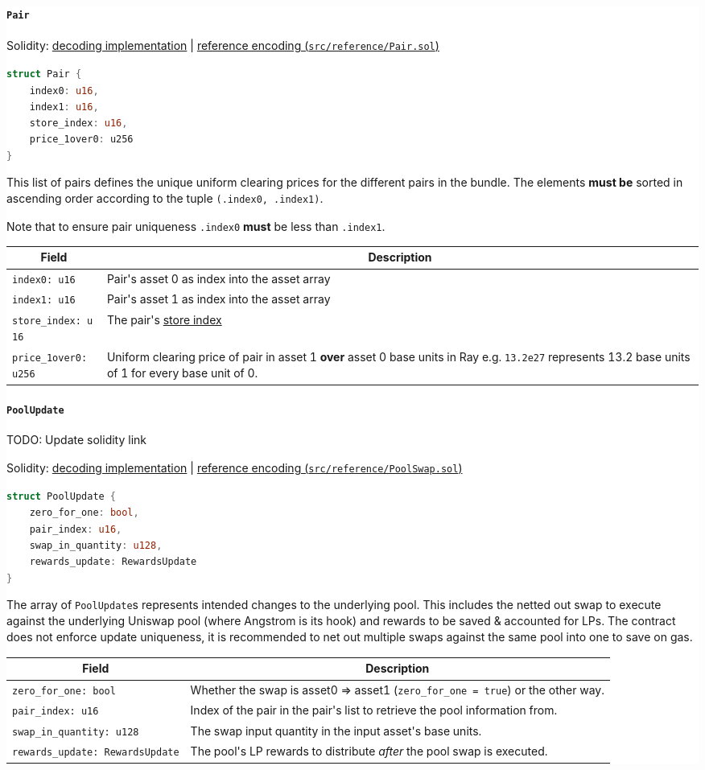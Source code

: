 #### `Pair`

Solidity: [decoding implementation](../../contracts/src/types/Pair.sol) | [reference
encoding (`src/reference/Pair.sol`)](../../contracts/src/reference/Pair.sol)

```rust
struct Pair {
    index0: u16,
    index1: u16,
    store_index: u16,
    price_1over0: u256
}
```

This list of pairs defines the unique uniform clearing prices for the different pairs in the bundle.
The elements **must be** sorted in ascending order according to the tuple `(.index0, .index1)`.

Note that to ensure pair uniqueness `.index0` **must** be less than `.index1`.

|Field|Description|
|-----|-----------|
|`index0: u16`|Pair's asset 0 as index into the asset array|
|`index1: u16`|Pair's asset 1 as index into the asset array|
|`store_index: u16`|The pair's [store index](./bundle-building.md#Store-Index)|
|`price_1over0: u256`|Uniform clearing price of pair in asset 1 **over** asset 0 base units in Ray e.g. `13.2e27` represents 13.2 base units of 1 for every base unit of 0.|



#### `PoolUpdate`

TODO: Update solidity link

Solidity: [decoding implementation](../../contracts/src/types/PoolSwap.sol) | [reference
encoding (`src/reference/PoolSwap.sol`)](../../contracts/src/reference/PoolSwap.sol)


```rust
struct PoolUpdate {
    zero_for_one: bool,
    pair_index: u16,
    swap_in_quantity: u128,
    rewards_update: RewardsUpdate
}
```

The array of `PoolUpdate`s represents intended changes to the underlying pool. This includes the
netted out swap to execute against the underlying Uniswap pool (where Angstrom is its hook) and
rewards to be saved & accounted for LPs. The contract does not enforce update uniqueness, it is
recommended to net out multiple swaps against the same pool into one to save on gas.

|Field|Description|
|-----|-----------|
|`zero_for_one: bool`|Whether the swap is asset0 => asset1 (`zero_for_one = true`) or the other way.|
|`pair_index: u16`|Index of the pair in the pair's list to retrieve the pool information from.|
|`swap_in_quantity: u128`|The swap input quantity in the input asset's base units.|
|`rewards_update: RewardsUpdate`| The pool's LP rewards to distribute *after* the pool swap is executed. |
